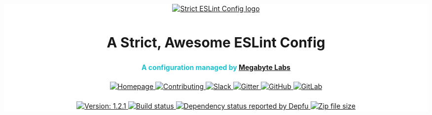 <div align="center">
  <center>
    <a href="https://github.com/megabyte-labs/eslint-config-strict-mode">
      <img width="148" height="148" alt="Strict ESLint Config logo" src="https://gitlab.com/megabyte-labs/npm/configs/eslint/-/raw/master/logo.png" />
    </a>
  </center>
</div>
<div align="center">
  <center><h1 align="center"><i></i>A Strict, Awesome ESLint Config<i></i></h1></center>
  <center><h4 style="color: #18c3d1;">A configuration managed by <a href="https://megabyte.space" target="_blank">Megabyte Labs</a></h4><i></i></center>
</div>

<div align="center">
  <a href="https://megabyte.space" title="Megabyte Labs homepage" target="_blank">
    <img alt="Homepage" src="https://img.shields.io/website?down_color=%23FF4136&down_message=Down&label=Homepage&logo=home-assistant&logoColor=white&up_color=%232ECC40&up_message=Up&url=https%3A%2F%2Fmegabyte.space&style=for-the-badge" />
  </a>
  <a href="https://github.com/megabyte-labs/eslint-config-strict-mode/blob/master/docs/CONTRIBUTING.md" title="Learn about contributing" target="_blank">
    <img alt="Contributing" src="https://img.shields.io/badge/Contributing-Guide-0074D9?logo=github-sponsors&logoColor=white&style=for-the-badge" />
  </a>
  <a href="https://app.slack.com/client/T01ABCG4NK1/C01NN74H0LW/details/" title="Chat with us on Slack" target="_blank">
    <img alt="Slack" src="https://img.shields.io/badge/Slack-Chat-e01e5a?logo=slack&logoColor=white&style=for-the-badge" />
  </a>
  <a href="https://gitter.im/megabyte-labs/community" title="Chat with the community on Gitter" target="_blank">
    <img alt="Gitter" src="https://img.shields.io/gitter/room/megabyte-labs/community?logo=gitter&logoColor=white&style=for-the-badge" />
  </a>
  <a href="https://github.com/megabyte-labs/eslint-config-strict-mode" title="GitHub mirror" target="_blank">
    <img alt="GitHub" src="https://img.shields.io/badge/Mirror-GitHub-333333?logo=github&style=for-the-badge" />
  </a>
  <a href="https://gitlab.com/megabyte-labs/npm/configs/eslint" title="GitLab repository" target="_blank">
    <img alt="GitLab" src="https://img.shields.io/badge/Repo-GitLab-fc6d26?logo=data:image/png;base64,iVBORw0KGgoAAAANSUhEUgAAACAAAAAgAQMAAABJtOi3AAAABlBMVEUAAAD///+l2Z/dAAAAAXRSTlMAQObYZgAAAHJJREFUCNdNxKENwzAQQNEfWU1ZPUF1cxR5lYxQqQMkLEsUdIxCM7PMkMgLGB6wopxkYvAeI0xdHkqXgCLL0Beiqy2CmUIdeYs+WioqVF9C6/RlZvblRNZD8etRuKe843KKkBPw2azX13r+rdvPctEaFi4NVzAN2FhJMQAAAABJRU5ErkJggg==&style=for-the-badge" />
  </a>
</div>
<br/>
<div align="center">
  <a href="https://www.npmjs.com/package/eslint-config-strict-mode" title="Version 1.2.1" target="_blank">
    <img alt="Version: 1.2.1" src="https://img.shields.io/badge/version-1.2.1-blue.svg?cacheSeconds=2592000&logo=data:image/png;base64,iVBORw0KGgoAAAANSUhEUgAAACAAAAAgAQMAAABJtOi3AAAABlBMVEUAAAD///+l2Z/dAAAAAXRSTlMAQObYZgAAACNJREFUCNdjIACY//+BEp9hhM3hAzYQwoBIAqEDYQrCZLwAAGlFKxU1nF9cAAAAAElFTkSuQmCC&style=flat-square" />
  </a>
  <a href="https://gitlab.com/megabyte-labs/npm/configs/eslint/-/commits/master" title="GitLab CI build status" target="_blank">
    <img alt="Build status" src="https://img.shields.io/gitlab/pipeline-status/megabyte-labs/npm/config/eslint-config-strict-mode?branch=master&label=build&logo=gitlab&logoColor=white&style=flat-square" />
  </a>
  <a href="https://www.npmjs.com/package/eslint-config-strict-mode" title="Dependency status reported by Depfu" target="_blank">
    <img alt="Dependency status reported by Depfu" src="https://img.shields.io/depfu/megabyte-labs/eslint-config-strict-mode?logo=codeforces&logoColor=white&style=flat-square&logo=npm" />
  </a>
  <a href="https://www.npmjs.com/package/eslint-config-strict-mode" title="Zip file size" target="_blank">
    <img alt="Zip file size" src="https://img.shields.io/bundlephobia/minzip/eslint-config-strict-mode?style=flat-square&logo=npm&logoColor=white" />
  </a>